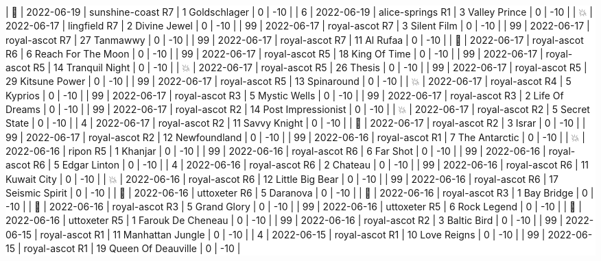 | :3rd_place_medal: | 2022-06-19 | sunshine-coast R7             | 1 Goldschlager        |   0    |    -10   |
| 6                 | 2022-06-19 | alice-springs R1              | 3 Valley Prince       |   0    |    -10   |
| :boom:            | 2022-06-17 | lingfield R7                  | 2 Divine Jewel        |   0    |    -10   |
| 99                | 2022-06-17 | royal-ascot R7                | 3 Silent Film         |   0    |    -10   |
| 99                | 2022-06-17 | royal-ascot R7                | 27 Tanmawwy           |   0    |    -10   |
| 99                | 2022-06-17 | royal-ascot R7                | 11 Al Rufaa           |   0    |    -10   |
| :2nd_place_medal: | 2022-06-17 | royal-ascot R6                | 6 Reach For The Moon  |   0    |    -10   |
| 99                | 2022-06-17 | royal-ascot R5                | 18 King Of Time       |   0    |    -10   |
| 99                | 2022-06-17 | royal-ascot R5                | 14 Tranquil Night     |   0    |    -10   |
| :boom:            | 2022-06-17 | royal-ascot R5                | 26 Thesis             |   0    |    -10   |
| 99                | 2022-06-17 | royal-ascot R5                | 29 Kitsune Power      |   0    |    -10   |
| 99                | 2022-06-17 | royal-ascot R5                | 13 Spinaround         |   0    |    -10   |
| :boom:            | 2022-06-17 | royal-ascot R4                | 5 Kyprios             |   0    |    -10   |
| 99                | 2022-06-17 | royal-ascot R3                | 5 Mystic Wells        |   0    |    -10   |
| 99                | 2022-06-17 | royal-ascot R3                | 2 Life Of Dreams      |   0    |    -10   |
| 99                | 2022-06-17 | royal-ascot R2                | 14 Post Impressionist |   0    |    -10   |
| :boom:            | 2022-06-17 | royal-ascot R2                | 5 Secret State        |   0    |    -10   |
| 4                 | 2022-06-17 | royal-ascot R2                | 11 Savvy Knight       |   0    |    -10   |
| :3rd_place_medal: | 2022-06-17 | royal-ascot R2                | 3 Israr               |   0    |    -10   |
| 99                | 2022-06-17 | royal-ascot R2                | 12 Newfoundland       |   0    |    -10   |
| 99                | 2022-06-16 | royal-ascot R1                | 7 The Antarctic       |   0    |    -10   |
| :boom:            | 2022-06-16 | ripon R5                      | 1 Khanjar             |   0    |    -10   |
| 99                | 2022-06-16 | royal-ascot R6                | 6 Far Shot            |   0    |    -10   |
| 99                | 2022-06-16 | royal-ascot R6                | 5 Edgar Linton        |   0    |    -10   |
| 4                 | 2022-06-16 | royal-ascot R6                | 2 Chateau             |   0    |    -10   |
| 99                | 2022-06-16 | royal-ascot R6                | 11 Kuwait City        |   0    |    -10   |
| :boom:            | 2022-06-16 | royal-ascot R6                | 12 Little Big Bear    |   0    |    -10   |
| 99                | 2022-06-16 | royal-ascot R6                | 17 Seismic Spirit     |   0    |    -10   |
| :2nd_place_medal: | 2022-06-16 | uttoxeter R6                  | 5 Daranova            |   0    |    -10   |
| :2nd_place_medal: | 2022-06-16 | royal-ascot R3                | 1 Bay Bridge          |   0    |    -10   |
| :3rd_place_medal: | 2022-06-16 | royal-ascot R3                | 5 Grand Glory         |   0    |    -10   |
| 99                | 2022-06-16 | uttoxeter R5                  | 6 Rock Legend         |   0    |    -10   |
| :3rd_place_medal: | 2022-06-16 | uttoxeter R5                  | 1 Farouk De Cheneau   |   0    |    -10   |
| 99                | 2022-06-16 | royal-ascot R2                | 3 Baltic Bird         |   0    |    -10   |
| 99                | 2022-06-15 | royal-ascot R1                | 11 Manhattan Jungle   |   0    |    -10   |
| 4                 | 2022-06-15 | royal-ascot R1                | 10 Love Reigns        |   0    |    -10   |
| 99                | 2022-06-15 | royal-ascot R1                | 19 Queen Of Deauville |   0    |    -10   |